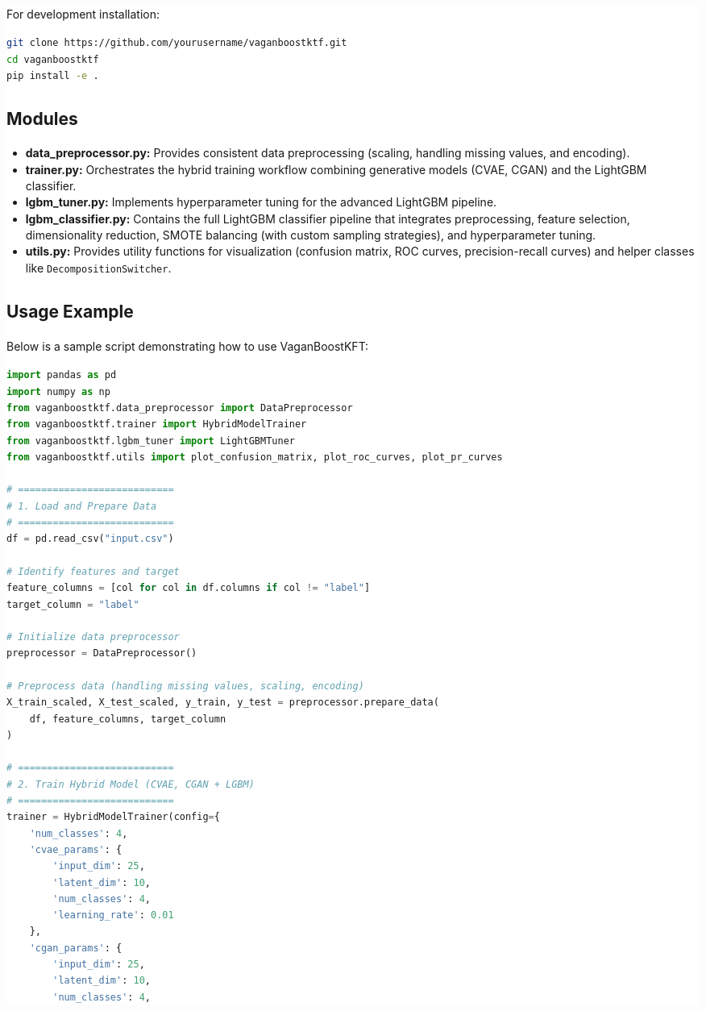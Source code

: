 For development installation:
```bash
git clone https://github.com/yourusername/vaganboostktf.git
cd vaganboostktf
pip install -e .
```

## Modules

- **data_preprocessor.py:** Provides consistent data preprocessing (scaling, handling missing values, and encoding).
- **trainer.py:** Orchestrates the hybrid training workflow combining generative models (CVAE, CGAN) and the LightGBM classifier.
- **lgbm_tuner.py:** Implements hyperparameter tuning for the advanced LightGBM pipeline.
- **lgbm_classifier.py:** Contains the full LightGBM classifier pipeline that integrates preprocessing, feature selection, dimensionality reduction, SMOTE balancing (with custom sampling strategies), and hyperparameter tuning.
- **utils.py:** Provides utility functions for visualization (confusion matrix, ROC curves, precision-recall curves) and helper classes like `DecompositionSwitcher`.

## Usage Example

Below is a sample script demonstrating how to use VaganBoostKFT:

```python
import pandas as pd
import numpy as np
from vaganboostktf.data_preprocessor import DataPreprocessor
from vaganboostktf.trainer import HybridModelTrainer
from vaganboostktf.lgbm_tuner import LightGBMTuner
from vaganboostktf.utils import plot_confusion_matrix, plot_roc_curves, plot_pr_curves

# ===========================
# 1. Load and Prepare Data
# ===========================
df = pd.read_csv("input.csv")

# Identify features and target
feature_columns = [col for col in df.columns if col != "label"]
target_column = "label"

# Initialize data preprocessor
preprocessor = DataPreprocessor()

# Preprocess data (handling missing values, scaling, encoding)
X_train_scaled, X_test_scaled, y_train, y_test = preprocessor.prepare_data(
    df, feature_columns, target_column
)

# ===========================
# 2. Train Hybrid Model (CVAE, CGAN + LGBM)
# ===========================
trainer = HybridModelTrainer(config={
    'num_classes': 4,
    'cvae_params': {
        'input_dim': 25,
        'latent_dim': 10,
        'num_classes': 4,
        'learning_rate': 0.01
    },
    'cgan_params': {
        'input_dim': 25,
        'latent_dim': 10,
        'num_classes': 4,
```